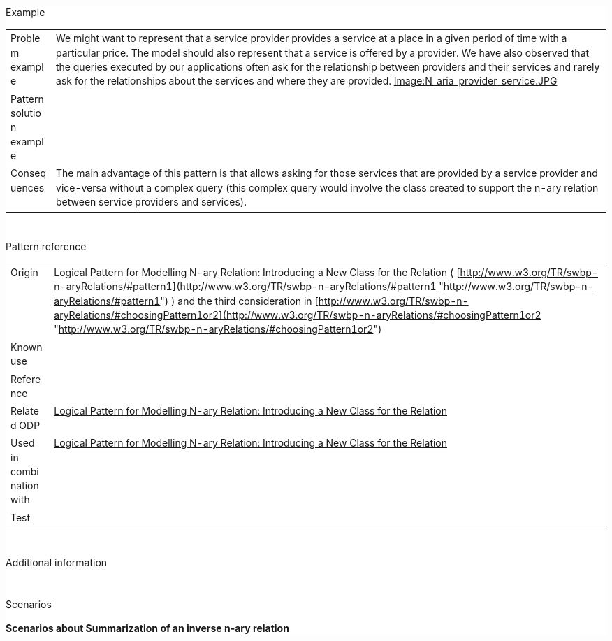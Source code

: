 

  





# 

 Example




|  |  |
| --- | --- |
|  Problem example  |  We might want to represent that a service provider provides a service at a place in a given period of time with a particular price. The model should also represent that a service is offered by a provider.  We have also observed that the queries executed by our applications often ask for the relationship between providers and their services and rarely ask for the relationships about the services and where they are provided. [Image:N_aria_provider_service.JPG](../Image/N_aria_provider_service.JPG.md "Image:N_aria_provider_service.JPG") |
|  Pattern solution example  |  |
|  Consequences  |  The main advantage of this pattern is that allows asking for those services that are provided by a service provider and vice-versa without a complex query (this complex query would involve the class created to support the n-ary relation between service providers and services).  |



  





# 

 Pattern reference




|  |  |
| --- | --- |
|  Origin  |  Logical Pattern for Modelling N-ary Relation: Introducing a New Class for the Relation ( [http://www.w3.org/TR/swbp-n-aryRelations/#pattern1](http://www.w3.org/TR/swbp-n-aryRelations/#pattern1 "http://www.w3.org/TR/swbp-n-aryRelations/#pattern1")  ) and the third consideration in [http://www.w3.org/TR/swbp-n-aryRelations/#choosingPattern1or2](http://www.w3.org/TR/swbp-n-aryRelations/#choosingPattern1or2 "http://www.w3.org/TR/swbp-n-aryRelations/#choosingPattern1or2")  |
|  Known use  |  |
|  Reference  |  |
|  Related ODP  | [Logical Pattern for Modelling N-ary Relation: Introducing a New Class for the Relation](http://ontologydesignpatterns.org/wiki/index.php?title=Logical_Pattern_for_Modelling_N-ary_Relation:_Introducing_a_New_Class_for_the_Relation&action=edit&redlink=1 "Logical Pattern for Modelling N-ary Relation: Introducing a New Class for the Relation (not yet written)")  |
|  Used in combination with  | [Logical Pattern for Modelling N-ary Relation: Introducing a New Class for the Relation](http://ontologydesignpatterns.org/wiki/index.php?title=Logical_Pattern_for_Modelling_N-ary_Relation:_Introducing_a_New_Class_for_the_Relation&action=edit&redlink=1 "Logical Pattern for Modelling N-ary Relation: Introducing a New Class for the Relation (not yet written)")  |
|  Test  |  |



# 

 Additional information



# 

 Scenarios




__Scenarios about Summarization of an inverse n-ary relation__ 


